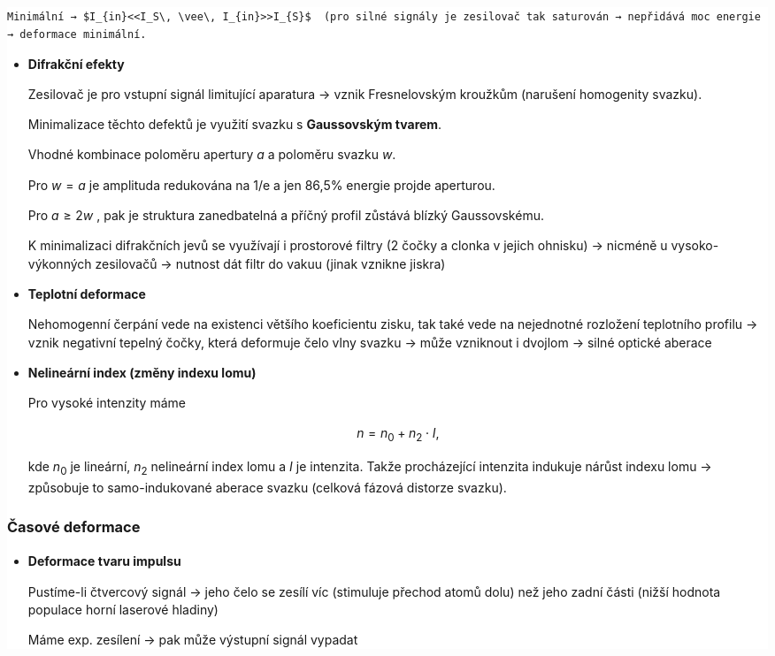     Minimální → $I_{in}<<I_S\, \vee\, I_{in}>>I_{S}$  (pro silné signály je zesilovač tak saturován → nepřidává moc energie → deformace minimální.
    
- **Difrakční efekty**
    
    Zesilovač je pro vstupní signál limitující aparatura → vznik Fresnelovským kroužkům (narušení homogenity svazku).
    
    Minimalizace těchto defektů je využití svazku s **Gaussovským tvarem**.
    
    Vhodné kombinace poloměru apertury $a$ a poloměru svazku $w$.
    
    Pro $w=a$ je amplituda redukována na 1/e a jen 86,5% energie projde aperturou.
    
    Pro $a\geq 2w$ , pak je struktura zanedbatelná a příčný profil zůstává blízký Gaussovskému.
    
    K minimalizaci difrakčních jevů se využívají i prostorové filtry (2 čočky a clonka v jejich ohnisku) → nicméně u vysoko-výkonných zesilovačů → nutnost dát filtr do vakuu (jinak vznikne jiskra)
    
- **Teplotní deformace**
    
    Nehomogenní čerpání vede na existenci většího koeficientu zisku, tak také vede na nejednotné rozložení teplotního profilu → vznik negativní tepelný čočky, která deformuje čelo vlny svazku → může vzniknout i dvojlom → silné optické aberace
    
- **Nelineární index (změny indexu lomu)**
    
    Pro vysoké intenzity máme
    
    $$
    n = n_0 + n_2\cdot I,
    $$
    
    kde $n_0$ je lineární, $n_2$ nelineární index lomu a $I$ je intenzita. Takže procházející intenzita indukuje nárůst indexu lomu → způsobuje to samo-indukované aberace svazku (celková fázová distorze svazku).
    

### Časové deformace

- **Deformace tvaru impulsu**
    
    Pustíme-li čtvercový signál → jeho čelo se zesílí víc (stimuluje přechod atomů dolu) než jeho zadní části (nižší hodnota populace horní laserové hladiny)
    
    Máme exp. zesílení → pak může výstupní signál vypadat
    